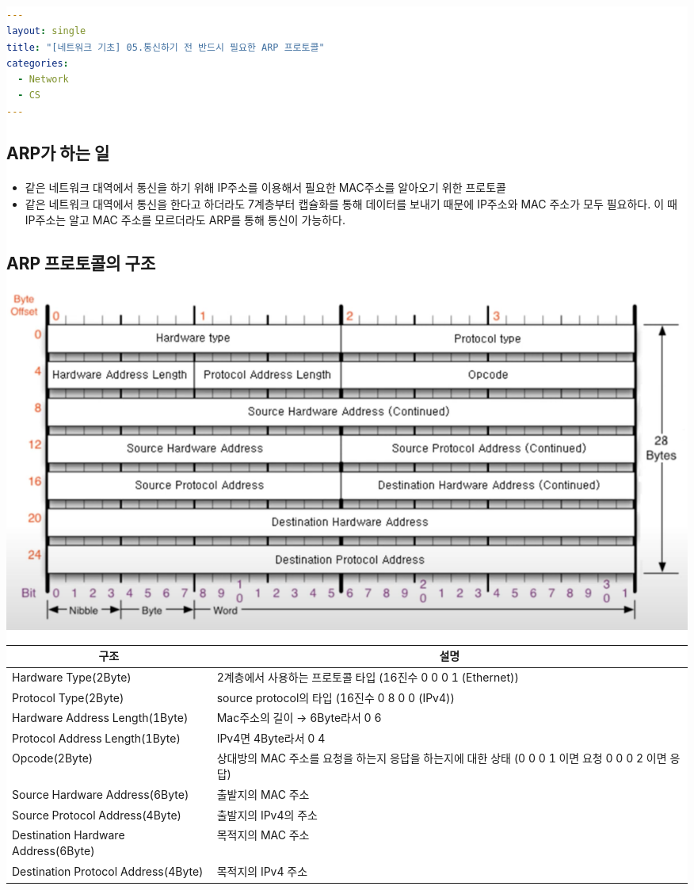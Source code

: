 ```yaml
---
layout: single
title: "[네트워크 기초] 05.통신하기 전 반드시 필요한 ARP 프로토콜"
categories: 
  - Network
  - CS
---
```


## ARP가 하는 일

- 같은 네트워크 대역에서 통신을 하기 위해 IP주소를 이용해서 필요한 MAC주소를 알아오기 위한 프로토콜
- 같은 네트워크 대역에서 통신을 한다고 하더라도 7계층부터 캡슐화를 통해 데이터를 보내기 때문에 IP주소와 MAC 주소가 모두 필요하다. 이 때 IP주소는 알고 MAC 주소를 모르더라도 ARP를 통해 통신이 가능하다.

## ARP 프로토콜의 구조
<img src="/images/network/5.arp1.png" width="100%" height="100%">

| 구조 | 설명 |
| --- | --- |
| Hardware Type(2Byte) | 2계층에서 사용하는 프로토콜 타입 (16진수  0 0 0 1 (Ethernet)) |
| Protocol Type(2Byte) | source protocol의 타입 (16진수 0 8 0 0 (IPv4)) |
| Hardware Address Length(1Byte) | Mac주소의 길이 → 6Byte라서 0 6 |
| Protocol Address Length(1Byte) | IPv4면 4Byte라서 0 4 |
| Opcode(2Byte) | 상대방의 MAC 주소를 요청을 하는지 응답을 하는지에 대한 상태 (0 0 0 1 이면 요청  0 0 0 2 이면 응답)| 
| Source Hardware Address(6Byte) | 출발지의 MAC 주소  |
| Source Protocol Address(4Byte) | 출발지의 IPv4의 주소 |
| Destination Hardware Address(6Byte) | 목적지의 MAC 주소 |
| Destination Protocol Address(4Byte) | 목적지의 IPv4 주소 |
